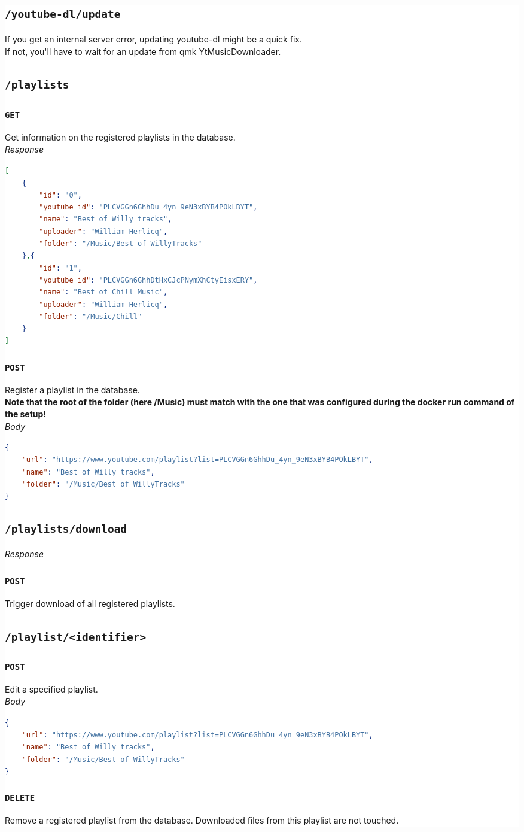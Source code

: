 ## `/youtube-dl/update`
If you get an internal server error, updating youtube-dl might be a quick fix.  
If not, you'll have to wait for an update from qmk YtMusicDownloader.  

## `/playlists`
### `GET`  
Get information on the registered playlists in the database.  
*Response*  
```json
[
    {
        "id": "0",
        "youtube_id": "PLCVGGn6GhhDu_4yn_9eN3xBYB4POkLBYT",
        "name": "Best of Willy tracks",
        "uploader": "William Herlicq",
        "folder": "/Music/Best of WillyTracks"
    },{
        "id": "1",
        "youtube_id": "PLCVGGn6GhhDtHxCJcPNymXhCtyEisxERY",
        "name": "Best of Chill Music",
        "uploader": "William Herlicq",
        "folder": "/Music/Chill"
    }
]
```
### `POST`  
Register a playlist in the database.  
**Note that the root of the folder (here /Music) must match with the one that was configured during the docker run command of the setup!**  
*Body*  
```json
{
    "url": "https://www.youtube.com/playlist?list=PLCVGGn6GhhDu_4yn_9eN3xBYB4POkLBYT",
    "name": "Best of Willy tracks",
    "folder": "/Music/Best of WillyTracks"
}
```

## `/playlists/download`
*Response*  
### `POST`  
Trigger download of all registered playlists.   

## `/playlist/<identifier>`
### `POST`  
Edit a specified playlist.  
*Body*  
```json
{
    "url": "https://www.youtube.com/playlist?list=PLCVGGn6GhhDu_4yn_9eN3xBYB4POkLBYT",
    "name": "Best of Willy tracks",
    "folder": "/Music/Best of WillyTracks"
}
```
### `DELETE`
Remove a registered playlist from the database. Downloaded files from this playlist are not touched.  